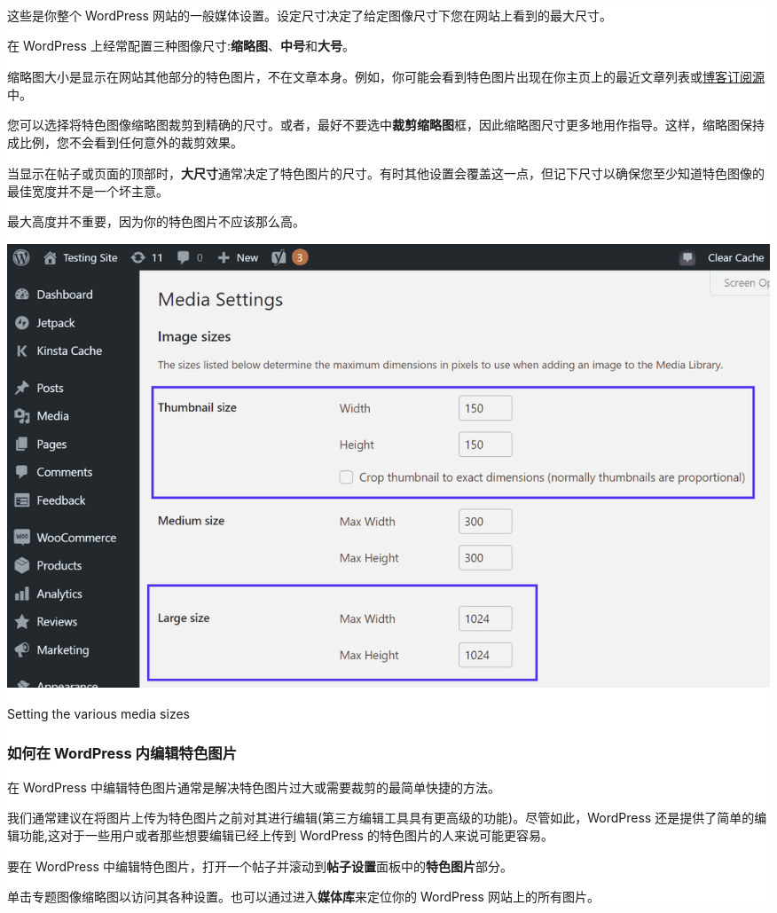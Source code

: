 

这些是你整个 WordPress 网站的一般媒体设置。设定尺寸决定了给定图像尺寸下您在网站上看到的最大尺寸。

在 WordPress 上经常配置三种图像尺寸:**缩略图**、**中号**和**大号**。

缩略图大小是显示在网站其他部分的特色图片，不在文章本身。例如，你可能会看到特色图片出现在你主页上的最近文章列表或[博客订阅源](https://kinsta.com/blog/wordpress-rss-feed/)中。

您可以选择将特色图像缩略图裁剪到精确的尺寸。或者，最好不要选中**裁剪缩略图**框，因此缩略图尺寸更多地用作指导。这样，缩略图保持成比例，您不会看到任何意外的裁剪效果。

当显示在帖子或页面的顶部时，**大尺寸**通常决定了特色图片的尺寸。有时其他设置会覆盖这一点，但记下尺寸以确保您至少知道特色图像的最佳宽度并不是一个坏主意。

最大高度并不重要，因为你的特色图片不应该那么高。

![Set the media sizes ](img/03a9a93c029f2de7cc7e525a3891ff05.png)

Setting the various media sizes



### 如何在 WordPress 内编辑特色图片

在 WordPress 中编辑特色图片通常是解决特色图片过大或需要裁剪的最简单快捷的方法。

我们通常建议在将图片上传为特色图片之前对其进行编辑(第三方编辑工具具有更高级的功能)。尽管如此，WordPress 还是提供了简单的编辑功能,这对于一些用户或者那些想要编辑已经上传到 WordPress 的特色图片的人来说可能更容易。

要在 WordPress 中编辑特色图片，打开一个帖子并滚动到**帖子设置**面板中的**特色图片**部分。

单击专题图像缩略图以访问其各种设置。也可以通过进入**媒体库**来定位你的 WordPress 网站上的所有图片。
